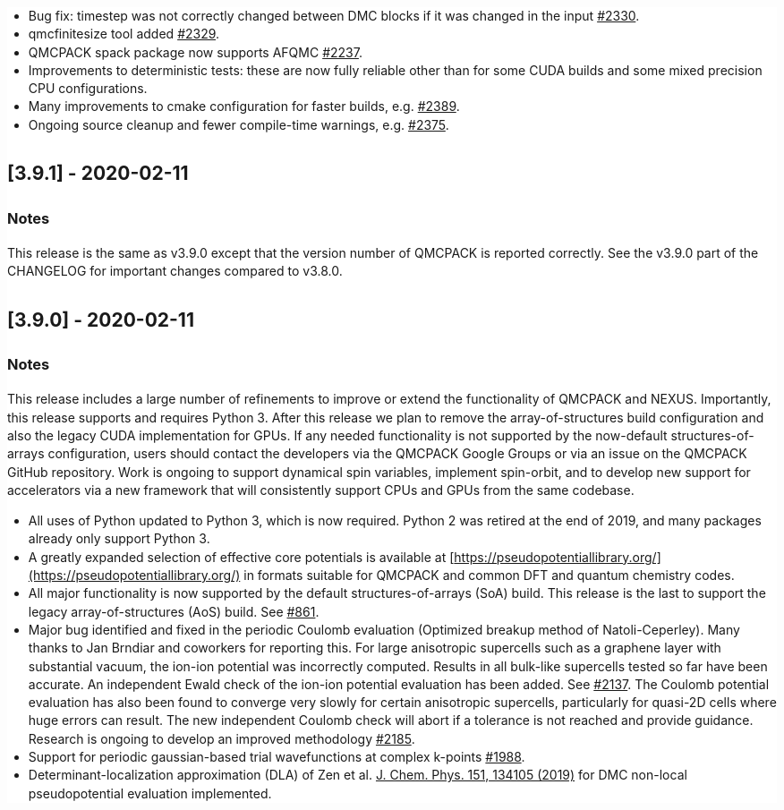 * Bug fix: timestep was not correctly changed between DMC blocks if it was changed in the input [\#2330](https://github.com/QMCPACK/qmcpack/issues/2330).
* qmcfinitesize tool added [\#2329](https://github.com/QMCPACK/qmcpack/pull/2329).
* QMCPACK spack package now supports AFQMC [\#2237](https://github.com/QMCPACK/qmcpack/issues/2237).
* Improvements to deterministic tests: these are now fully reliable other than for some CUDA builds and some mixed precision CPU configurations.
* Many improvements to cmake configuration for faster builds, e.g. [\#2389](https://github.com/QMCPACK/qmcpack/pull/2389).
* Ongoing source cleanup and fewer compile-time warnings, e.g. [\#2375](https://github.com/QMCPACK/qmcpack/pull/2375).

## [3.9.1] - 2020-02-11

### Notes

This release is the same as v3.9.0 except that the version number of QMCPACK is reported correctly. See the v3.9.0 part of the CHANGELOG for important changes compared to v3.8.0.

## [3.9.0] - 2020-02-11 

### Notes

This release includes a large number of refinements to improve or extend the functionality of QMCPACK and NEXUS. Importantly, this
release supports and requires Python 3. After this release we plan to remove the array-of-structures build configuration and also
the legacy CUDA implementation for GPUs. If any needed functionality is not supported by the now-default structures-of-arrays
configuration, users should contact the developers via the QMCPACK Google Groups or via an issue on the QMCPACK GitHub repository.
Work is ongoing to support dynamical spin variables, implement spin-orbit, and to develop new support for accelerators via a new
framework that will consistently support CPUs and GPUs from the same codebase. 

* All uses of Python updated to Python 3, which is now required. Python 2 was retired at the end of 2019, and many packages
  already only support Python 3.
* A greatly expanded selection of effective core potentials is available at
  [https://pseudopotentiallibrary.org/](https://pseudopotentiallibrary.org/) in formats suitable for QMCPACK and common DFT and
  quantum chemistry codes.    
* All major functionality is now supported by the default structures-of-arrays (SoA) build. This release is the last to support the legacy array-of-structures (AoS)
  build. See [\#861](https://github.com/QMCPACK/qmcpack/issues/861).
* Major bug identified and fixed in the periodic Coulomb evaluation (Optimized breakup method of Natoli-Ceperley). Many thanks to Jan Brndiar
  and coworkers for reporting this. For large anisotropic supercells such as a graphene layer with substantial vacuum, the ion-ion potential was
  incorrectly computed. Results in all bulk-like supercells tested so far have been accurate. An independent Ewald check of the ion-ion potential evaluation has been added. See
  [\#2137](https://github.com/QMCPACK/qmcpack/pull/2137). The Coulomb potential evaluation has also been found to converge very slowly for certain
  anisotropic supercells, particularly for quasi-2D cells where huge errors can result. The new independent Coulomb check will
  abort if a tolerance is not reached and provide guidance. Research is ongoing to develop an improved methodology
  [\#2185](https://github.com/QMCPACK/qmcpack/issues/2185).  
* Support for periodic gaussian-based trial wavefunctions at complex k-points
  [\#1988](https://github.com/QMCPACK/qmcpack/issues/1988).
* Determinant-localization approximation (DLA) of Zen et al. [J. Chem. Phys. 151, 134105
  (2019)](https://doi.org/10.1063/1.5119729) for DMC non-local pseudopotential evaluation implemented.
